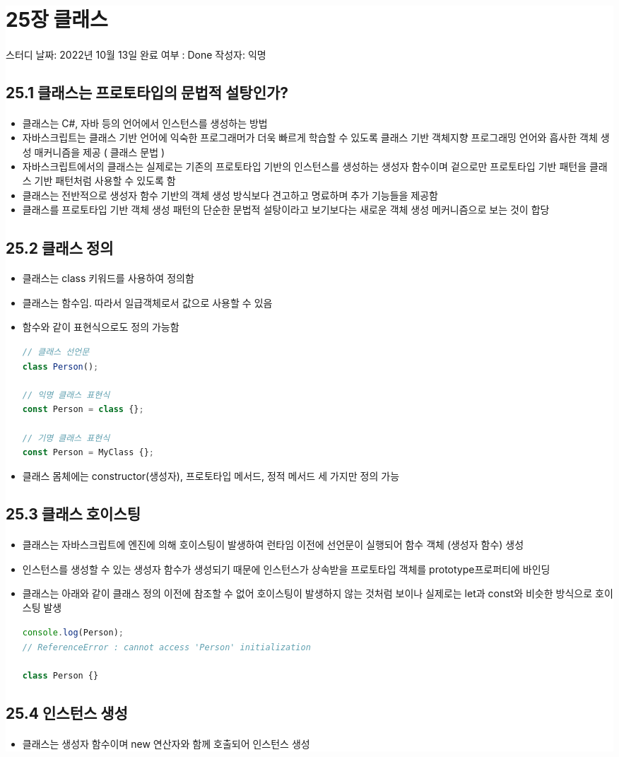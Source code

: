 # 25장 클래스

스터디 날짜: 2022년 10월 13일
완료 여부 : Done
작성자: 익명

## 25.1 클래스는 프로토타입의 문법적 설탕인가?

- 클래스는 C#, 자바 등의 언어에서 인스턴스를 생성하는 방법
- 자바스크립트는 클래스 기반 언어에 익숙한 프로그래머가 더욱 빠르게 학습할 수 있도록 클래스 기반 객체지향 프로그래밍 언어와 흡사한 객체 생성 매커니즘을 제공 ( 클래스 문법 )
- 자바스크립트에서의 클래스는 실제로는 기존의 프로토타입 기반의 인스턴스를 생성하는 생성자 함수이며 겉으로만 프로토타입 기반 패턴을 클래스 기반 패턴처럼 사용할 수 있도록 함
- 클래스는 전반적으로 생성자 함수 기반의 객체 생성 방식보다 견고하고 명료하며 추가 기능들을 제공함
- 클래스를 프로토타입 기반 객체 생성 패턴의 단순한 문법적 설탕이라고 보기보다는 새로운 객체 생성 메커니즘으로 보는 것이 합당

## 25.2 클래스 정의

- 클래스는 class 키워드를 사용하여 정의함
- 클래스는 함수임. 따라서 일급객체로서 값으로 사용할 수 있음
- 함수와 같이 표현식으로도 정의 가능함
    
    ```jsx
    // 클래스 선언문
    class Person();
    
    // 익명 클래스 표현식
    const Person = class {};
    
    // 기명 클래스 표현식
    const Person = MyClass {};
    ```
    

- 클래스 몸체에는 constructor(생성자), 프로토타입 메서드, 정적 메서드 세 가지만 정의 가능

## 25.3 클래스 호이스팅

- 클래스는 자바스크립트에 엔진에 의해 호이스팅이 발생하여 런타임 이전에 선언문이 실행되어 함수 객체 (생성자 함수) 생성
- 인스턴스를 생성할 수 있는 생성자 함수가 생성되기 때문에 인스턴스가 상속받을 프로토타입 객체를 prototype프로퍼티에 바인딩
- 클래스는 아래와 같이 클래스 정의 이전에 참조할 수 없어 호이스팅이 발생하지 않는 것처럼 보이나 실제로는 let과 const와 비슷한 방식으로 호이스팅 발생
    
    ```jsx
    console.log(Person);
    // ReferenceError : cannot access 'Person' initialization
    
    class Person {}
    ```
    

## 25.4 인스턴스 생성

- 클래스는 생성자 함수이며 new 연산자와 함께 호출되어 인스턴스 생성
    